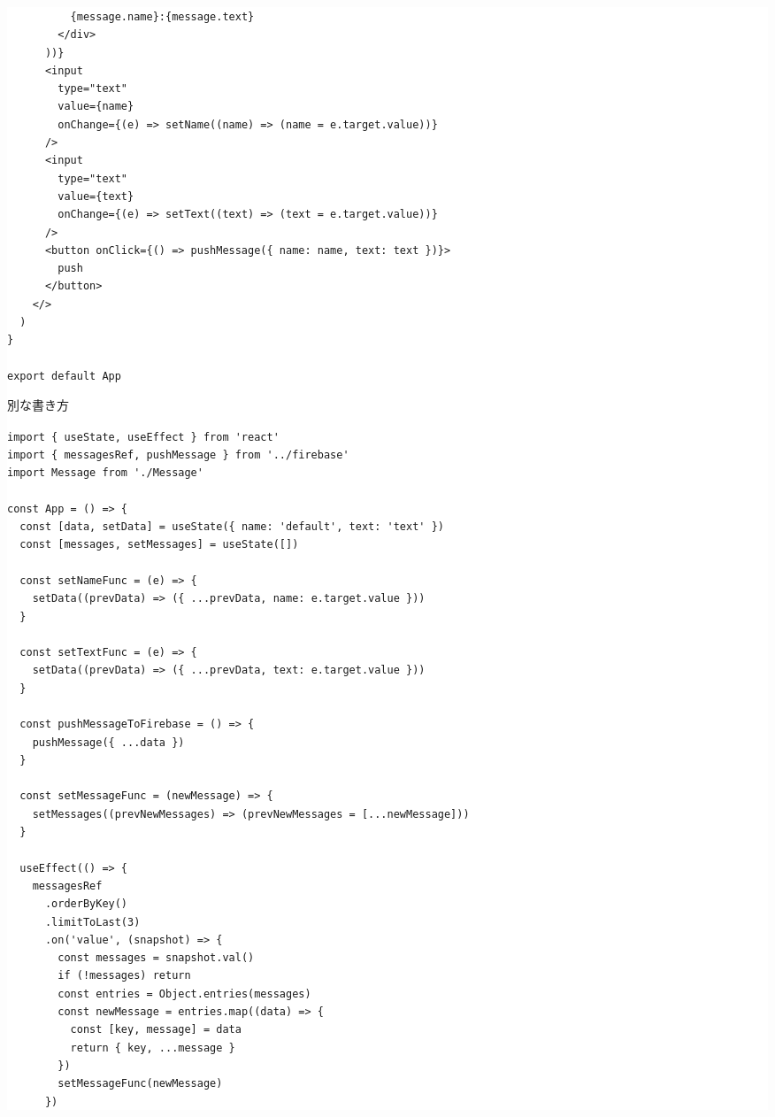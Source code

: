 ```
          {message.name}:{message.text}
        </div>
      ))}
      <input
        type="text"
        value={name}
        onChange={(e) => setName((name) => (name = e.target.value))}
      />
      <input
        type="text"
        value={text}
        onChange={(e) => setText((text) => (text = e.target.value))}
      />
      <button onClick={() => pushMessage({ name: name, text: text })}>
        push
      </button>
    </>
  )
}

export default App
```

別な書き方

```
import { useState, useEffect } from 'react'
import { messagesRef, pushMessage } from '../firebase'
import Message from './Message'

const App = () => {
  const [data, setData] = useState({ name: 'default', text: 'text' })
  const [messages, setMessages] = useState([])

  const setNameFunc = (e) => {
    setData((prevData) => ({ ...prevData, name: e.target.value }))
  }

  const setTextFunc = (e) => {
    setData((prevData) => ({ ...prevData, text: e.target.value }))
  }

  const pushMessageToFirebase = () => {
    pushMessage({ ...data })
  }

  const setMessageFunc = (newMessage) => {
    setMessages((prevNewMessages) => (prevNewMessages = [...newMessage]))
  }

  useEffect(() => {
    messagesRef
      .orderByKey()
      .limitToLast(3)
      .on('value', (snapshot) => {
        const messages = snapshot.val()
        if (!messages) return
        const entries = Object.entries(messages)
        const newMessage = entries.map((data) => {
          const [key, message] = data
          return { key, ...message }
        })
        setMessageFunc(newMessage)
      })
```